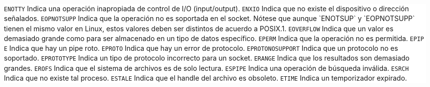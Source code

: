   <tr>
    <td><code>ENOTTY</code></td>
    <td>Indica una operación inapropiada de control de I/O (input/output).</td>
  </tr>
  <tr>
    <td><code>ENXIO</code></td>
    <td>Indica que no existe el dispositivo o dirección señalados.</td>
  </tr>
  <tr>
    <td><code>EOPNOTSUPP</code></td>
    <td>Indica que la operación no es soportada en el socket.
    Nótese que aunque  `ENOTSUP` y `EOPNOTSUPP` tienen el mismo valor en Linux, estos valores deben ser distintos de acuerdo a POSIX.1.</td>
  </tr>
  <tr>
    <td><code>EOVERFLOW</code></td>
    <td>Indica que un valor es demasiado grande como para ser almacenado en un tipo de datos específico.</td>
  </tr>
  <tr>
    <td><code>EPERM</code></td>
    <td>Indica que la operación no es permitida.</td>
  </tr>
  <tr>
    <td><code>EPIPE</code></td>
    <td>Indica que hay un pipe roto.</td>
  </tr>
  <tr>
    <td><code>EPROTO</code></td>
    <td>Indica que hay un error de protocolo.</td>
  </tr>
  <tr>
    <td><code>EPROTONOSUPPORT</code></td>
    <td>Indica que un protocolo no es soportado.</td>
  </tr>
  <tr>
    <td><code>EPROTOTYPE</code></td>
    <td>Indica un tipo de protocolo incorrecto para un socket.</td>
  </tr>
  <tr>
    <td><code>ERANGE</code></td>
    <td>Indica que los resultados son demasiado grandes.</td>
  </tr>
  <tr>
    <td><code>EROFS</code></td>
    <td>Indica que el sistema de archivos es de solo lectura.</td>
  </tr>
  <tr>
    <td><code>ESPIPE</code></td>
    <td>Indica una operación de búsqueda inválida.</td>
  </tr>
  <tr>
    <td><code>ESRCH</code></td>
    <td>Indica que no existe tal proceso.</td>
  </tr>
  <tr>
    <td><code>ESTALE</code></td>
    <td>Indica que el handle del archivo es obsoleto.</td>
  </tr>
  <tr>
    <td><code>ETIME</code></td>
    <td>Indica un temporizador expirado.</td>
  </tr>
  <tr>